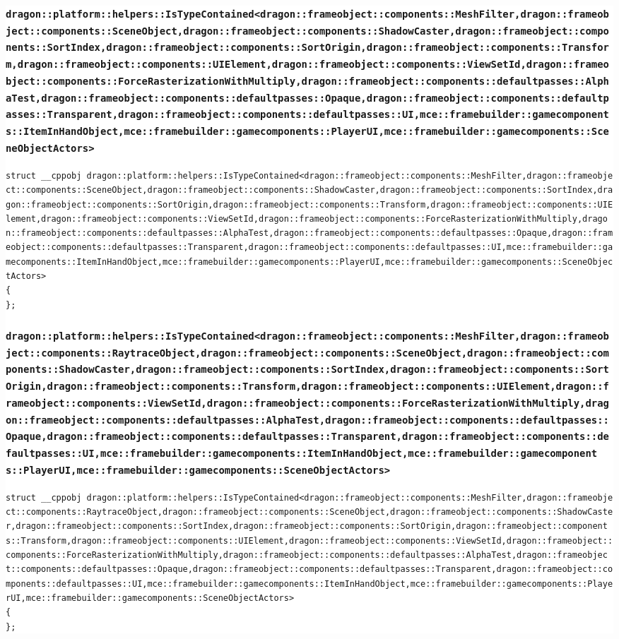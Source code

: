 ### `dragon::platform::helpers::IsTypeContained<dragon::frameobject::components::MeshFilter,dragon::frameobject::components::SceneObject,dragon::frameobject::components::ShadowCaster,dragon::frameobject::components::SortIndex,dragon::frameobject::components::SortOrigin,dragon::frameobject::components::Transform,dragon::frameobject::components::UIElement,dragon::frameobject::components::ViewSetId,dragon::frameobject::components::ForceRasterizationWithMultiply,dragon::frameobject::components::defaultpasses::AlphaTest,dragon::frameobject::components::defaultpasses::Opaque,dragon::frameobject::components::defaultpasses::Transparent,dragon::frameobject::components::defaultpasses::UI,mce::framebuilder::gamecomponents::ItemInHandObject,mce::framebuilder::gamecomponents::PlayerUI,mce::framebuilder::gamecomponents::SceneObjectActors>`
```
struct __cppobj dragon::platform::helpers::IsTypeContained<dragon::frameobject::components::MeshFilter,dragon::frameobject::components::SceneObject,dragon::frameobject::components::ShadowCaster,dragon::frameobject::components::SortIndex,dragon::frameobject::components::SortOrigin,dragon::frameobject::components::Transform,dragon::frameobject::components::UIElement,dragon::frameobject::components::ViewSetId,dragon::frameobject::components::ForceRasterizationWithMultiply,dragon::frameobject::components::defaultpasses::AlphaTest,dragon::frameobject::components::defaultpasses::Opaque,dragon::frameobject::components::defaultpasses::Transparent,dragon::frameobject::components::defaultpasses::UI,mce::framebuilder::gamecomponents::ItemInHandObject,mce::framebuilder::gamecomponents::PlayerUI,mce::framebuilder::gamecomponents::SceneObjectActors>
{
};

```

### `dragon::platform::helpers::IsTypeContained<dragon::frameobject::components::MeshFilter,dragon::frameobject::components::RaytraceObject,dragon::frameobject::components::SceneObject,dragon::frameobject::components::ShadowCaster,dragon::frameobject::components::SortIndex,dragon::frameobject::components::SortOrigin,dragon::frameobject::components::Transform,dragon::frameobject::components::UIElement,dragon::frameobject::components::ViewSetId,dragon::frameobject::components::ForceRasterizationWithMultiply,dragon::frameobject::components::defaultpasses::AlphaTest,dragon::frameobject::components::defaultpasses::Opaque,dragon::frameobject::components::defaultpasses::Transparent,dragon::frameobject::components::defaultpasses::UI,mce::framebuilder::gamecomponents::ItemInHandObject,mce::framebuilder::gamecomponents::PlayerUI,mce::framebuilder::gamecomponents::SceneObjectActors>`
```
struct __cppobj dragon::platform::helpers::IsTypeContained<dragon::frameobject::components::MeshFilter,dragon::frameobject::components::RaytraceObject,dragon::frameobject::components::SceneObject,dragon::frameobject::components::ShadowCaster,dragon::frameobject::components::SortIndex,dragon::frameobject::components::SortOrigin,dragon::frameobject::components::Transform,dragon::frameobject::components::UIElement,dragon::frameobject::components::ViewSetId,dragon::frameobject::components::ForceRasterizationWithMultiply,dragon::frameobject::components::defaultpasses::AlphaTest,dragon::frameobject::components::defaultpasses::Opaque,dragon::frameobject::components::defaultpasses::Transparent,dragon::frameobject::components::defaultpasses::UI,mce::framebuilder::gamecomponents::ItemInHandObject,mce::framebuilder::gamecomponents::PlayerUI,mce::framebuilder::gamecomponents::SceneObjectActors>
{
};

```
